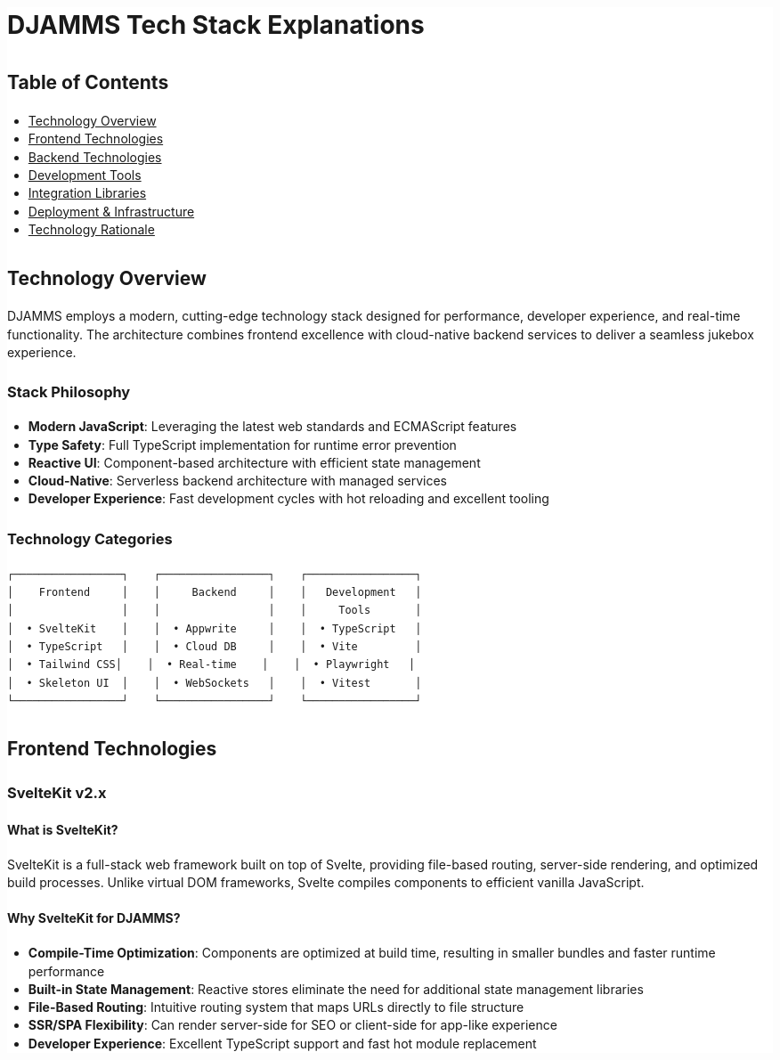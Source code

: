 # DJAMMS Tech Stack Explanations

## Table of Contents
- [Technology Overview](#technology-overview)
- [Frontend Technologies](#frontend-technologies)
- [Backend Technologies](#backend-technologies)
- [Development Tools](#development-tools)
- [Integration Libraries](#integration-libraries)
- [Deployment & Infrastructure](#deployment--infrastructure)
- [Technology Rationale](#technology-rationale)

## Technology Overview

DJAMMS employs a modern, cutting-edge technology stack designed for performance, developer experience, and real-time functionality. The architecture combines frontend excellence with cloud-native backend services to deliver a seamless jukebox experience.

### Stack Philosophy
- **Modern JavaScript**: Leveraging the latest web standards and ECMAScript features
- **Type Safety**: Full TypeScript implementation for runtime error prevention
- **Reactive UI**: Component-based architecture with efficient state management
- **Cloud-Native**: Serverless backend architecture with managed services
- **Developer Experience**: Fast development cycles with hot reloading and excellent tooling

### Technology Categories
```
┌─────────────────┐    ┌─────────────────┐    ┌─────────────────┐
│    Frontend     │    │     Backend     │    │   Development   │
│                 │    │                 │    │     Tools       │
│  • SvelteKit    │    │  • Appwrite     │    │  • TypeScript   │
│  • TypeScript   │    │  • Cloud DB     │    │  • Vite         │
│  • Tailwind CSS│    │  • Real-time    │    │  • Playwright   │
│  • Skeleton UI  │    │  • WebSockets   │    │  • Vitest       │
└─────────────────┘    └─────────────────┘    └─────────────────┘
```

## Frontend Technologies

### SvelteKit v2.x

#### What is SvelteKit?
SvelteKit is a full-stack web framework built on top of Svelte, providing file-based routing, server-side rendering, and optimized build processes. Unlike virtual DOM frameworks, Svelte compiles components to efficient vanilla JavaScript.

#### Why SvelteKit for DJAMMS?
- **Compile-Time Optimization**: Components are optimized at build time, resulting in smaller bundles and faster runtime performance
- **Built-in State Management**: Reactive stores eliminate the need for additional state management libraries
- **File-Based Routing**: Intuitive routing system that maps URLs directly to file structure
- **SSR/SPA Flexibility**: Can render server-side for SEO or client-side for app-like experience
- **Developer Experience**: Excellent TypeScript support and fast hot module replacement
